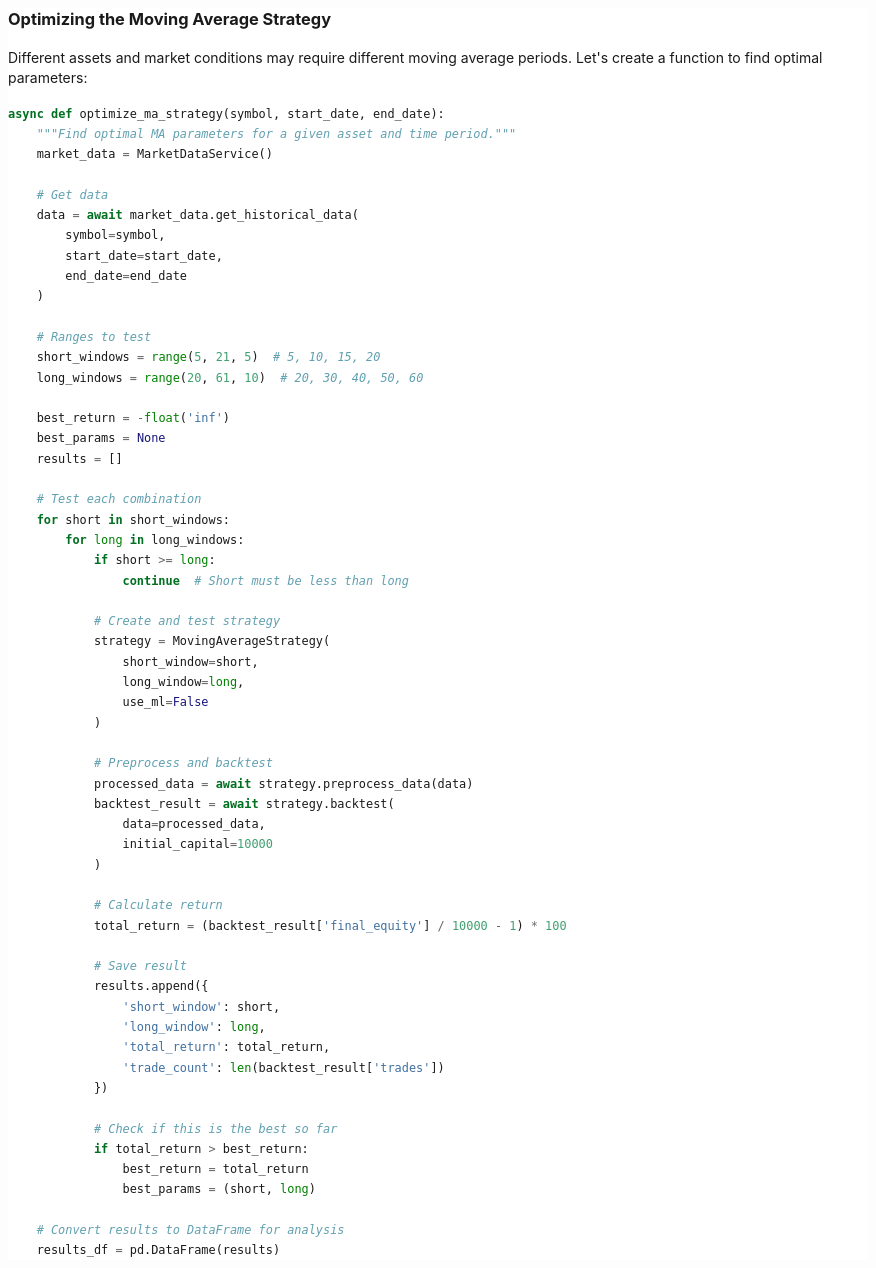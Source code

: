 
### Optimizing the Moving Average Strategy

Different assets and market conditions may require different moving average periods. Let's create a function to find optimal parameters:

```python
async def optimize_ma_strategy(symbol, start_date, end_date):
    """Find optimal MA parameters for a given asset and time period."""
    market_data = MarketDataService()
    
    # Get data
    data = await market_data.get_historical_data(
        symbol=symbol,
        start_date=start_date,
        end_date=end_date
    )
    
    # Ranges to test
    short_windows = range(5, 21, 5)  # 5, 10, 15, 20
    long_windows = range(20, 61, 10)  # 20, 30, 40, 50, 60
    
    best_return = -float('inf')
    best_params = None
    results = []
    
    # Test each combination
    for short in short_windows:
        for long in long_windows:
            if short >= long:
                continue  # Short must be less than long
            
            # Create and test strategy
            strategy = MovingAverageStrategy(
                short_window=short,
                long_window=long,
                use_ml=False
            )
            
            # Preprocess and backtest
            processed_data = await strategy.preprocess_data(data)
            backtest_result = await strategy.backtest(
                data=processed_data,
                initial_capital=10000
            )
            
            # Calculate return
            total_return = (backtest_result['final_equity'] / 10000 - 1) * 100
            
            # Save result
            results.append({
                'short_window': short,
                'long_window': long,
                'total_return': total_return,
                'trade_count': len(backtest_result['trades'])
            })
            
            # Check if this is the best so far
            if total_return > best_return:
                best_return = total_return
                best_params = (short, long)
    
    # Convert results to DataFrame for analysis
    results_df = pd.DataFrame(results)
```